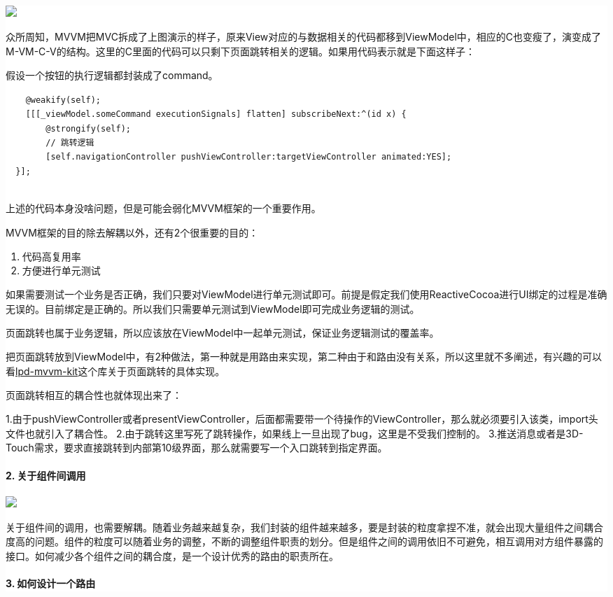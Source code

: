 

![](http://upload-images.jianshu.io/upload_images/1194012-35db9020069ee57b.gif?imageMogr2/auto-orient/strip)


众所周知，MVVM把MVC拆成了上图演示的样子，原来View对应的与数据相关的代码都移到ViewModel中，相应的C也变瘦了，演变成了M-VM-C-V的结构。这里的C里面的代码可以只剩下页面跳转相关的逻辑。如果用代码表示就是下面这样子：


假设一个按钮的执行逻辑都封装成了command。

```
    @weakify(self);
    [[[_viewModel.someCommand executionSignals] flatten] subscribeNext:^(id x) {
        @strongify(self);
        // 跳转逻辑
        [self.navigationController pushViewController:targetViewController animated:YES];
  }];


```

上述的代码本身没啥问题，但是可能会弱化MVVM框架的一个重要作用。


MVVM框架的目的除去解耦以外，还有2个很重要的目的：

1. 代码高复用率
2. 方便进行单元测试

如果需要测试一个业务是否正确，我们只要对ViewModel进行单元测试即可。前提是假定我们使用ReactiveCocoa进行UI绑定的过程是准确无误的。目前绑定是正确的。所以我们只需要单元测试到ViewModel即可完成业务逻辑的测试。

页面跳转也属于业务逻辑，所以应该放在ViewModel中一起单元测试，保证业务逻辑测试的覆盖率。

把页面跳转放到ViewModel中，有2种做法，第一种就是用路由来实现，第二种由于和路由没有关系，所以这里就不多阐述，有兴趣的可以看[lpd-mvvm-kit](https://github.com/LPD-iOS/lpd-mvvm-kit)这个库关于页面跳转的具体实现。


页面跳转相互的耦合性也就体现出来了：

1.由于pushViewController或者presentViewController，后面都需要带一个待操作的ViewController，那么就必须要引入该类，import头文件也就引入了耦合性。
2.由于跳转这里写死了跳转操作，如果线上一旦出现了bug，这里是不受我们控制的。
3.推送消息或者是3D-Touch需求，要求直接跳转到内部第10级界面，那么就需要写一个入口跳转到指定界面。



#### 2. 关于组件间调用





![](http://upload-images.jianshu.io/upload_images/1194012-03b4d15460bb7449.png?imageMogr2/auto-orient/strip%7CimageView2/2/w/1240)

关于组件间的调用，也需要解耦。随着业务越来越复杂，我们封装的组件越来越多，要是封装的粒度拿捏不准，就会出现大量组件之间耦合度高的问题。组件的粒度可以随着业务的调整，不断的调整组件职责的划分。但是组件之间的调用依旧不可避免，相互调用对方组件暴露的接口。如何减少各个组件之间的耦合度，是一个设计优秀的路由的职责所在。




#### 3. 如何设计一个路由

